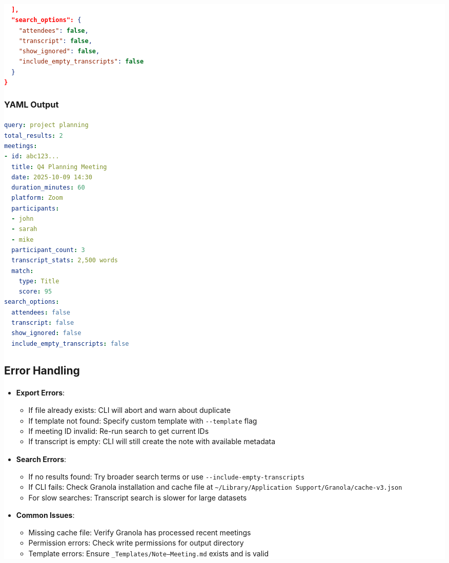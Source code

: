 ```json
  ],
  "search_options": {
    "attendees": false,
    "transcript": false,
    "show_ignored": false,
    "include_empty_transcripts": false
  }
}
```

### YAML Output
```yaml
query: project planning
total_results: 2
meetings:
- id: abc123...
  title: Q4 Planning Meeting
  date: 2025-10-09 14:30
  duration_minutes: 60
  platform: Zoom
  participants:
  - john
  - sarah
  - mike
  participant_count: 3
  transcript_stats: 2,500 words
  match:
    type: Title
    score: 95
search_options:
  attendees: false
  transcript: false
  show_ignored: false
  include_empty_transcripts: false
```

## Error Handling
- **Export Errors**:
  - If file already exists: CLI will abort and warn about duplicate
  - If template not found: Specify custom template with `--template` flag
  - If meeting ID invalid: Re-run search to get current IDs
  - If transcript is empty: CLI will still create the note with available metadata

- **Search Errors**:
  - If no results found: Try broader search terms or use `--include-empty-transcripts`
  - If CLI fails: Check Granola installation and cache file at `~/Library/Application Support/Granola/cache-v3.json`
  - For slow searches: Transcript search is slower for large datasets

- **Common Issues**:
  - Missing cache file: Verify Granola has processed recent meetings
  - Permission errors: Check write permissions for output directory
  - Template errors: Ensure `_Templates/Note—Meeting.md` exists and is valid
